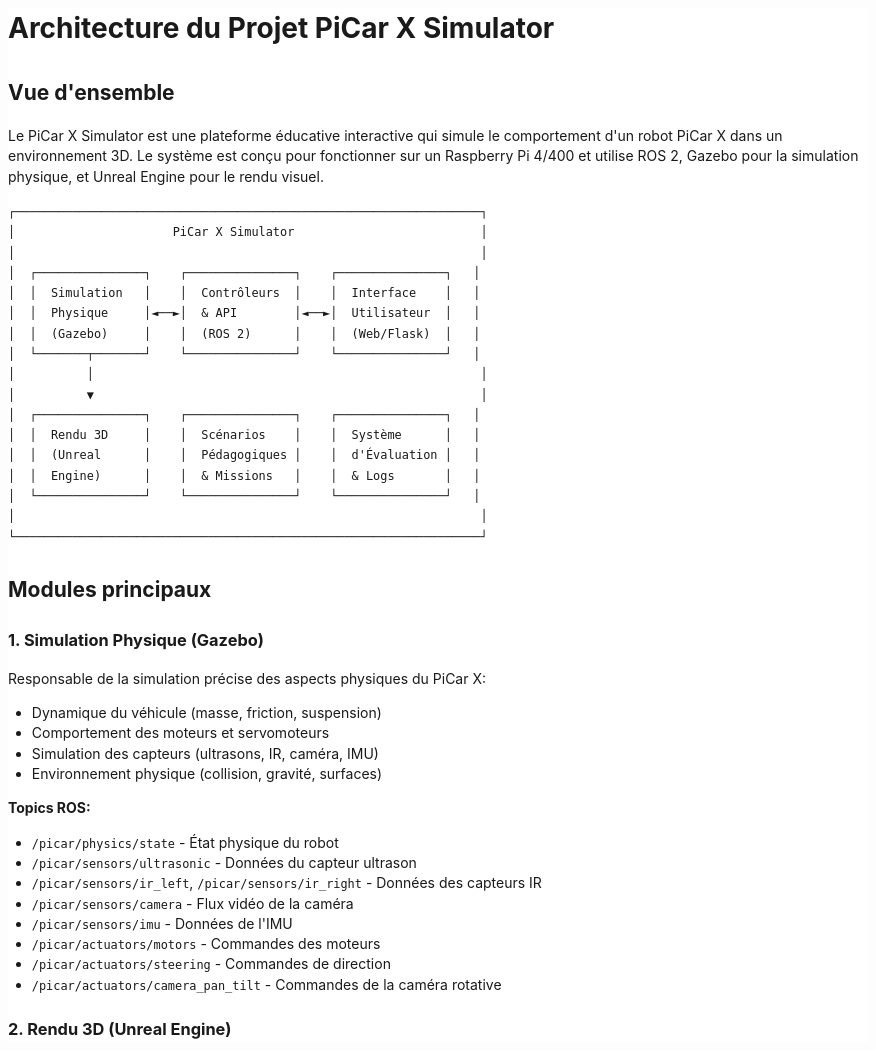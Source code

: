 # Architecture du Projet PiCar X Simulator

## Vue d'ensemble

Le PiCar X Simulator est une plateforme éducative interactive qui simule le comportement d'un robot PiCar X dans un environnement 3D. Le système est conçu pour fonctionner sur un Raspberry Pi 4/400 et utilise ROS 2, Gazebo pour la simulation physique, et Unreal Engine pour le rendu visuel.

```
┌─────────────────────────────────────────────────────────────────┐
│                      PiCar X Simulator                          │
│                                                                 │
│  ┌───────────────┐    ┌───────────────┐    ┌───────────────┐   │
│  │  Simulation   │    │  Contrôleurs  │    │  Interface    │   │
│  │  Physique     │◄──►│  & API        │◄──►│  Utilisateur  │   │
│  │  (Gazebo)     │    │  (ROS 2)      │    │  (Web/Flask)  │   │
│  └───────┬───────┘    └───────────────┘    └───────────────┘   │
│          │                                                      │
│          ▼                                                      │
│  ┌───────────────┐    ┌───────────────┐    ┌───────────────┐   │
│  │  Rendu 3D     │    │  Scénarios    │    │  Système      │   │
│  │  (Unreal      │    │  Pédagogiques │    │  d'Évaluation │   │
│  │  Engine)      │    │  & Missions   │    │  & Logs       │   │
│  └───────────────┘    └───────────────┘    └───────────────┘   │
│                                                                 │
└─────────────────────────────────────────────────────────────────┘
```

## Modules principaux

### 1. Simulation Physique (Gazebo)

Responsable de la simulation précise des aspects physiques du PiCar X:
- Dynamique du véhicule (masse, friction, suspension)
- Comportement des moteurs et servomoteurs
- Simulation des capteurs (ultrasons, IR, caméra, IMU)
- Environnement physique (collision, gravité, surfaces)

**Topics ROS:**
- `/picar/physics/state` - État physique du robot
- `/picar/sensors/ultrasonic` - Données du capteur ultrason
- `/picar/sensors/ir_left`, `/picar/sensors/ir_right` - Données des capteurs IR
- `/picar/sensors/camera` - Flux vidéo de la caméra
- `/picar/sensors/imu` - Données de l'IMU
- `/picar/actuators/motors` - Commandes des moteurs
- `/picar/actuators/steering` - Commandes de direction
- `/picar/actuators/camera_pan_tilt` - Commandes de la caméra rotative

### 2. Rendu 3D (Unreal Engine)
